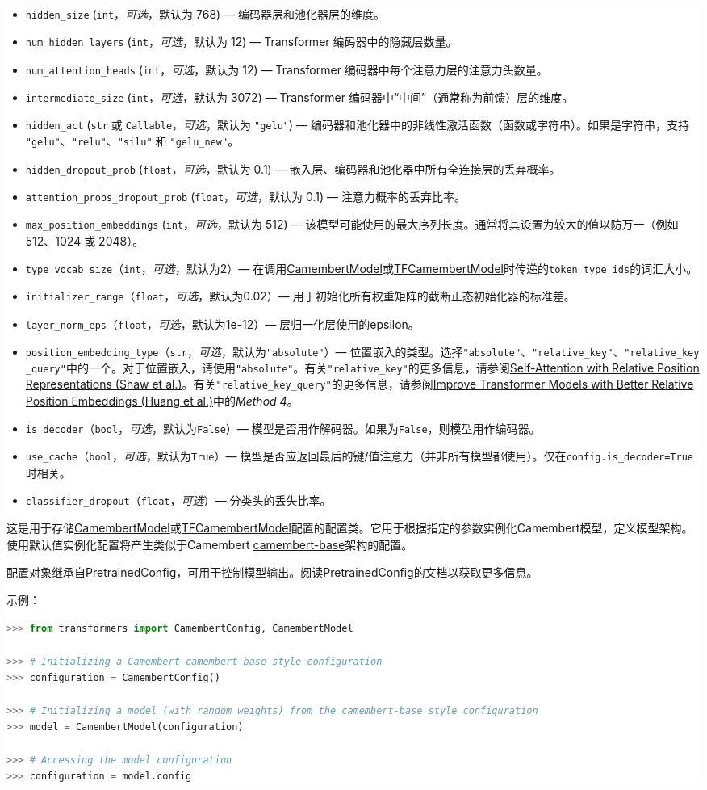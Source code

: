 +   `hidden_size` (`int`，*可选*，默认为 768) — 编码器层和池化器层的维度。

+   `num_hidden_layers` (`int`，*可选*，默认为 12) — Transformer 编码器中的隐藏层数量。

+   `num_attention_heads` (`int`，*可选*，默认为 12) — Transformer 编码器中每个注意力层的注意力头数量。

+   `intermediate_size` (`int`，*可选*，默认为 3072) — Transformer 编码器中“中间”（通常称为前馈）层的维度。

+   `hidden_act` (`str` 或 `Callable`，*可选*，默认为 `"gelu"`) — 编码器和池化器中的非线性激活函数（函数或字符串）。如果是字符串，支持 `"gelu"`、`"relu"`、`"silu"` 和 `"gelu_new"`。

+   `hidden_dropout_prob` (`float`，*可选*，默认为 0.1) — 嵌入层、编码器和池化器中所有全连接层的丢弃概率。

+   `attention_probs_dropout_prob` (`float`，*可选*，默认为 0.1) — 注意力概率的丢弃比率。

+   `max_position_embeddings` (`int`，*可选*，默认为 512) — 该模型可能使用的最大序列长度。通常将其设置为较大的值以防万一（例如 512、1024 或 2048）。

+   `type_vocab_size`（`int`，*可选*，默认为2）— 在调用[CamembertModel](/docs/transformers/v4.37.2/en/model_doc/camembert#transformers.CamembertModel)或[TFCamembertModel](/docs/transformers/v4.37.2/en/model_doc/camembert#transformers.TFCamembertModel)时传递的`token_type_ids`的词汇大小。

+   `initializer_range`（`float`，*可选*，默认为0.02）— 用于初始化所有权重矩阵的截断正态初始化器的标准差。

+   `layer_norm_eps`（`float`，*可选*，默认为1e-12）— 层归一化层使用的epsilon。

+   `position_embedding_type`（`str`，*可选*，默认为`"absolute"`）— 位置嵌入的类型。选择`"absolute"`、`"relative_key"`、`"relative_key_query"`中的一个。对于位置嵌入，请使用`"absolute"`。有关`"relative_key"`的更多信息，请参阅[Self-Attention with Relative Position Representations (Shaw et al.)](https://arxiv.org/abs/1803.02155)。有关`"relative_key_query"`的更多信息，请参阅[Improve Transformer Models with Better Relative Position Embeddings (Huang et al.)](https://arxiv.org/abs/2009.13658)中的*Method 4*。

+   `is_decoder`（`bool`，*可选*，默认为`False`）— 模型是否用作解码器。如果为`False`，则模型用作编码器。

+   `use_cache`（`bool`，*可选*，默认为`True`）— 模型是否应返回最后的键/值注意力（并非所有模型都使用）。仅在`config.is_decoder=True`时相关。

+   `classifier_dropout`（`float`，*可选*）— 分类头的丢失比率。

这是用于存储[CamembertModel](/docs/transformers/v4.37.2/en/model_doc/camembert#transformers.CamembertModel)或[TFCamembertModel](/docs/transformers/v4.37.2/en/model_doc/camembert#transformers.TFCamembertModel)配置的配置类。它用于根据指定的参数实例化Camembert模型，定义模型架构。使用默认值实例化配置将产生类似于Camembert [camembert-base](https://huggingface.co/camembert-base)架构的配置。

配置对象继承自[PretrainedConfig](/docs/transformers/v4.37.2/en/main_classes/configuration#transformers.PretrainedConfig)，可用于控制模型输出。阅读[PretrainedConfig](/docs/transformers/v4.37.2/en/main_classes/configuration#transformers.PretrainedConfig)的文档以获取更多信息。

示例：

```py
>>> from transformers import CamembertConfig, CamembertModel

>>> # Initializing a Camembert camembert-base style configuration
>>> configuration = CamembertConfig()

>>> # Initializing a model (with random weights) from the camembert-base style configuration
>>> model = CamembertModel(configuration)

>>> # Accessing the model configuration
>>> configuration = model.config
```
